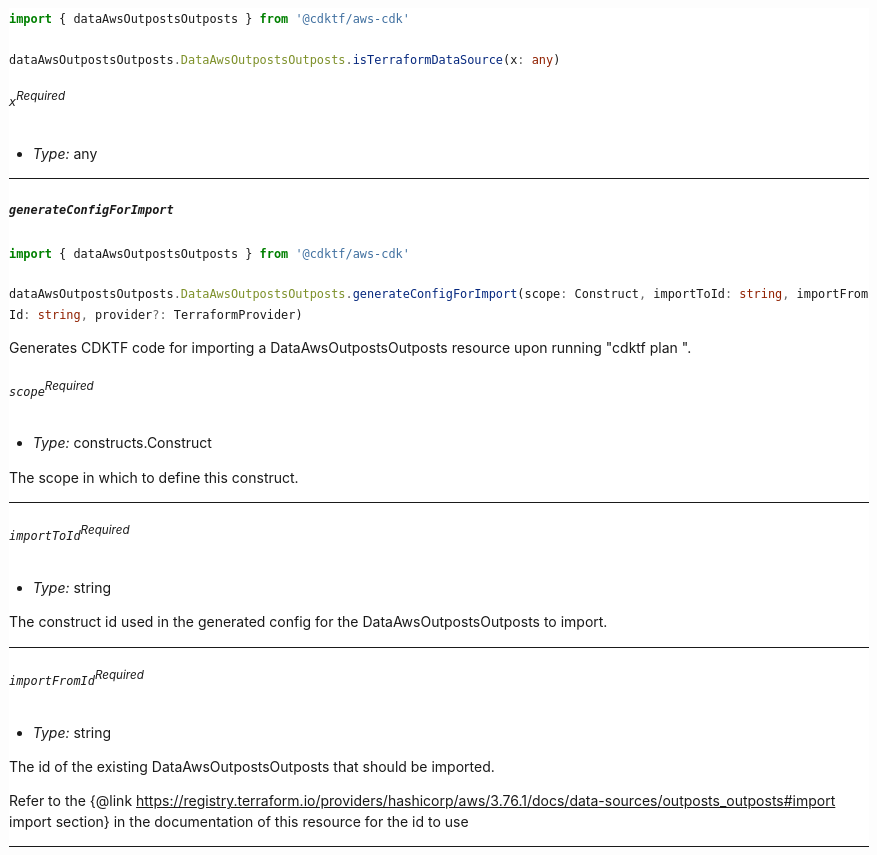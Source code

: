 ```typescript
import { dataAwsOutpostsOutposts } from '@cdktf/aws-cdk'

dataAwsOutpostsOutposts.DataAwsOutpostsOutposts.isTerraformDataSource(x: any)
```

###### `x`<sup>Required</sup> <a name="x" id="@cdktf/aws-cdk.dataAwsOutpostsOutposts.DataAwsOutpostsOutposts.isTerraformDataSource.parameter.x"></a>

- *Type:* any

---

##### `generateConfigForImport` <a name="generateConfigForImport" id="@cdktf/aws-cdk.dataAwsOutpostsOutposts.DataAwsOutpostsOutposts.generateConfigForImport"></a>

```typescript
import { dataAwsOutpostsOutposts } from '@cdktf/aws-cdk'

dataAwsOutpostsOutposts.DataAwsOutpostsOutposts.generateConfigForImport(scope: Construct, importToId: string, importFromId: string, provider?: TerraformProvider)
```

Generates CDKTF code for importing a DataAwsOutpostsOutposts resource upon running "cdktf plan <stack-name>".

###### `scope`<sup>Required</sup> <a name="scope" id="@cdktf/aws-cdk.dataAwsOutpostsOutposts.DataAwsOutpostsOutposts.generateConfigForImport.parameter.scope"></a>

- *Type:* constructs.Construct

The scope in which to define this construct.

---

###### `importToId`<sup>Required</sup> <a name="importToId" id="@cdktf/aws-cdk.dataAwsOutpostsOutposts.DataAwsOutpostsOutposts.generateConfigForImport.parameter.importToId"></a>

- *Type:* string

The construct id used in the generated config for the DataAwsOutpostsOutposts to import.

---

###### `importFromId`<sup>Required</sup> <a name="importFromId" id="@cdktf/aws-cdk.dataAwsOutpostsOutposts.DataAwsOutpostsOutposts.generateConfigForImport.parameter.importFromId"></a>

- *Type:* string

The id of the existing DataAwsOutpostsOutposts that should be imported.

Refer to the {@link https://registry.terraform.io/providers/hashicorp/aws/3.76.1/docs/data-sources/outposts_outposts#import import section} in the documentation of this resource for the id to use

---